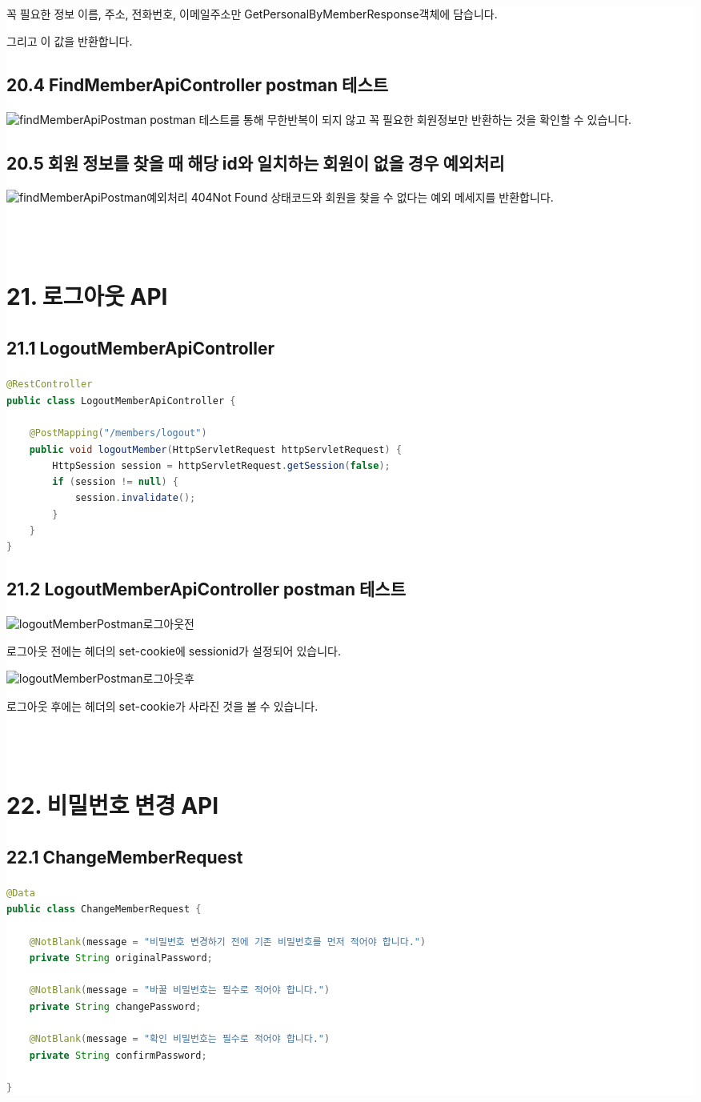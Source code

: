 꼭 필요한 정보 이름, 주소, 전화번호, 이메일주소만 GetPersonalByMemberResponse객체에 담습니다.  

그리고 이 값을 반환합니다.  

## 20.4 FindMemberApiController postman 테스트

![findMemberApiPostman](https://user-images.githubusercontent.com/52854217/182312644-77240f81-1bb1-4857-b25e-71269fc010bc.JPG)
postman 테스트를 통해 무한반복이 되지 않고 꼭 필요한 회원정보만 반환하는 것을 확인할 수 있습니다.  

## 20.5 회원 정보를 찾을 때 해당 id와 일치하는 회원이 없을 경우 예외처리
![findMemberApiPostman예외처리](https://user-images.githubusercontent.com/52854217/182313310-77d4e072-e923-4f37-a681-cb4c96d3d20f.JPG)
404Not Found 상태코드와 회원을 찾을 수 없다는 예외 메세지를 반환합니다.  

<br><br>

# 21. 로그아웃 API
## 21.1 LogoutMemberApiController
```java
@RestController
public class LogoutMemberApiController {

    @PostMapping("/members/logout")
    public void logoutMember(HttpServletRequest httpServletRequest) {
        HttpSession session = httpServletRequest.getSession(false);
        if (session != null) {
            session.invalidate();
        }
    }
}
```
## 21.2 LogoutMemberApiController postman 테스트

![logoutMemberPostman로그아웃전](https://user-images.githubusercontent.com/52854217/182319825-a620c813-06a5-4513-af67-2d3d53326f81.JPG)

로그아웃 전에는 헤더의 set-cookie에 sessionid가 설정되어 있습니다.  

![logoutMemberPostman로그아웃후](https://user-images.githubusercontent.com/52854217/182319958-00b079ef-2da8-4bed-ae32-eeafac1d1134.JPG)

로그아웃 후에는 헤더의 set-cookie가 사라진 것을 볼 수 있습니다.  

<br><br>

# 22. 비밀번호 변경 API
## 22.1 ChangeMemberRequest
```java
@Data
public class ChangeMemberRequest {

    @NotBlank(message = "비밀번호 변경하기 전에 기존 비밀번호를 먼저 적어야 합니다.")
    private String originalPassword;

    @NotBlank(message = "바꿀 비밀번호는 필수로 적어야 합니다.")
    private String changePassword;

    @NotBlank(message = "확인 비밀번호는 필수로 적어야 합니다.")
    private String confirmPassword;

}
```